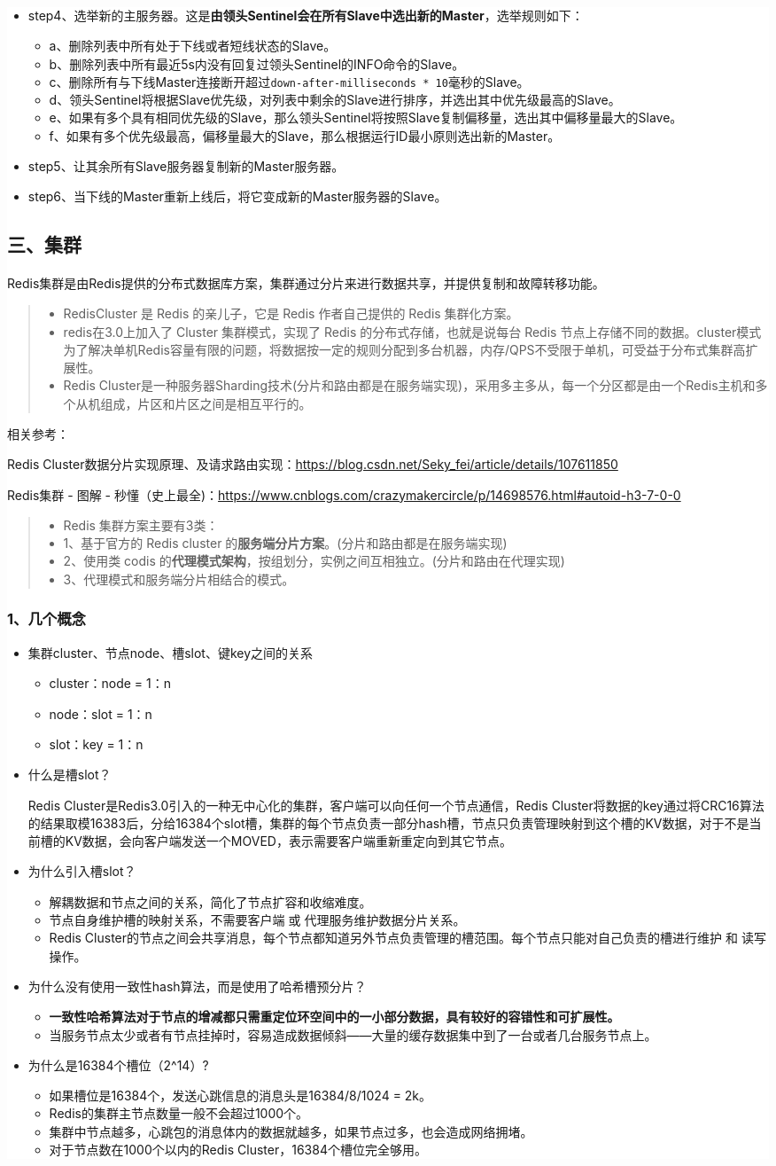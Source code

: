- step4、选举新的主服务器。这是**由领头Sentinel会在所有Slave中选出新的Master**，选举规则如下：
  - a、删除列表中所有处于下线或者短线状态的Slave。
  - b、删除列表中所有最近5s内没有回复过领头Sentinel的INFO命令的Slave。
  - c、删除所有与下线Master连接断开超过`down-after-milliseconds * 10`毫秒的Slave。
  - d、领头Sentinel将根据Slave优先级，对列表中剩余的Slave进行排序，并选出其中优先级最高的Slave。
  - e、如果有多个具有相同优先级的Slave，那么领头Sentinel将按照Slave复制偏移量，选出其中偏移量最大的Slave。
  - f、如果有多个优先级最高，偏移量最大的Slave，那么根据运行ID最小原则选出新的Master。
  
- step5、让其余所有Slave服务器复制新的Master服务器。

- step6、当下线的Master重新上线后，将它变成新的Master服务器的Slave。

## 三、集群

Redis集群是由Redis提供的分布式数据库方案，集群通过分片来进行数据共享，并提供复制和故障转移功能。

> - RedisCluster 是 Redis 的亲儿子，它是 Redis 作者自己提供的 Redis 集群化方案。
> - redis在3.0上加入了 Cluster 集群模式，实现了 Redis 的分布式存储，也就是说每台 Redis 节点上存储不同的数据。cluster模式为了解决单机Redis容量有限的问题，将数据按一定的规则分配到多台机器，内存/QPS不受限于单机，可受益于分布式集群高扩展性。
> - Redis Cluster是一种服务器Sharding技术(分片和路由都是在服务端实现)，采用多主多从，每一个分区都是由一个Redis主机和多个从机组成，片区和片区之间是相互平行的。

相关参考：

Redis Cluster数据分片实现原理、及请求路由实现：https://blog.csdn.net/Seky_fei/article/details/107611850

Redis集群 - 图解 - 秒懂（史上最全)：https://www.cnblogs.com/crazymakercircle/p/14698576.html#autoid-h3-7-0-0

> -  Redis 集群方案主要有3类：
>   - 1、基于官方的 Redis cluster 的**服务端分片方案**。(分片和路由都是在服务端实现)
>   - 2、使用类 codis 的**代理模式架构**，按组划分，实例之间互相独立。(分片和路由在代理实现)
>   - 3、代理模式和服务端分片相结合的模式。

### 1、几个概念

- 集群cluster、节点node、槽slot、键key之间的关系

  - cluster：node = 1：n

  - node：slot = 1：n
  - slot：key = 1：n

- 什么是槽slot？

  Redis Cluster是Redis3.0引入的一种无中心化的集群，客户端可以向任何一个节点通信，Redis Cluster将数据的key通过将CRC16算法的结果取模16383后，分给16384个slot槽，集群的每个节点负责一部分hash槽，节点只负责管理映射到这个槽的KV数据，对于不是当前槽的KV数据，会向客户端发送一个MOVED，表示需要客户端重新重定向到其它节点。

- 为什么引入槽slot？
  - 解耦数据和节点之间的关系，简化了节点扩容和收缩难度。
  - 节点自身维护槽的映射关系，不需要客户端 或 代理服务维护数据分片关系。
  - Redis Cluster的节点之间会共享消息，每个节点都知道另外节点负责管理的槽范围。每个节点只能对自己负责的槽进行维护 和 读写操作。

- 为什么没有使用一致性hash算法，而是使用了哈希槽预分片？ 
  - **一致性哈希算法对于节点的增减都只需重定位环空间中的一小部分数据，具有较好的容错性和可扩展性。**
  - 当服务节点太少或者有节点挂掉时，容易造成数据倾斜——大量的缓存数据集中到了一台或者几台服务节点上。

- 为什么是16384个槽位（2^14）?
  - 如果槽位是16384个，发送心跳信息的消息头是16384/8/1024 = 2k。 
  - Redis的集群主节点数量一般不会超过1000个。
  - 集群中节点越多，心跳包的消息体内的数据就越多，如果节点过多，也会造成网络拥堵。
  - 对于节点数在1000个以内的Redis Cluster，16384个槽位完全够用。
